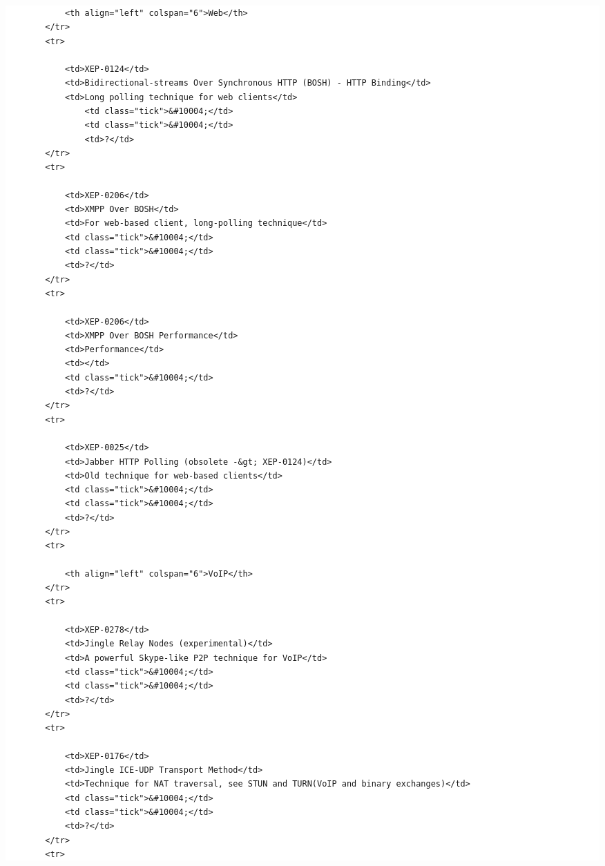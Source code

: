                 <th align="left" colspan="6">Web</th>
            </tr>
            <tr>

                <td>XEP-0124</td>
                <td>Bidirectional-streams Over Synchronous HTTP (BOSH) - HTTP Binding</td>
                <td>Long polling technique for web clients</td>
                    <td class="tick">&#10004;</td>
                    <td class="tick">&#10004;</td>
                    <td>?</td>
            </tr>
            <tr>

                <td>XEP-0206</td>
                <td>XMPP Over BOSH</td>
                <td>For web-based client, long-polling technique</td>
                <td class="tick">&#10004;</td>
                <td class="tick">&#10004;</td>
                <td>?</td>
            </tr>
            <tr>

                <td>XEP-0206</td>
                <td>XMPP Over BOSH Performance</td>
                <td>Performance</td>
                <td></td>
                <td class="tick">&#10004;</td>
                <td>?</td>
            </tr>
            <tr>

                <td>XEP-0025</td>
                <td>Jabber HTTP Polling (obsolete -&gt; XEP-0124)</td>
                <td>Old technique for web-based clients</td>
                <td class="tick">&#10004;</td>
                <td class="tick">&#10004;</td>
                <td>?</td>
            </tr>
            <tr>

                <th align="left" colspan="6">VoIP</th>
            </tr>
            <tr>

                <td>XEP-0278</td>
                <td>Jingle Relay Nodes (experimental)</td>
                <td>A powerful Skype-like P2P technique for VoIP</td>
                <td class="tick">&#10004;</td>
                <td class="tick">&#10004;</td>
                <td>?</td>
            </tr>
            <tr>

                <td>XEP-0176</td>
                <td>Jingle ICE-UDP Transport Method</td>
                <td>Technique for NAT traversal, see STUN and TURN(VoIP and binary exchanges)</td>
                <td class="tick">&#10004;</td>
                <td class="tick">&#10004;</td>
                <td>?</td>
            </tr>
            <tr>
